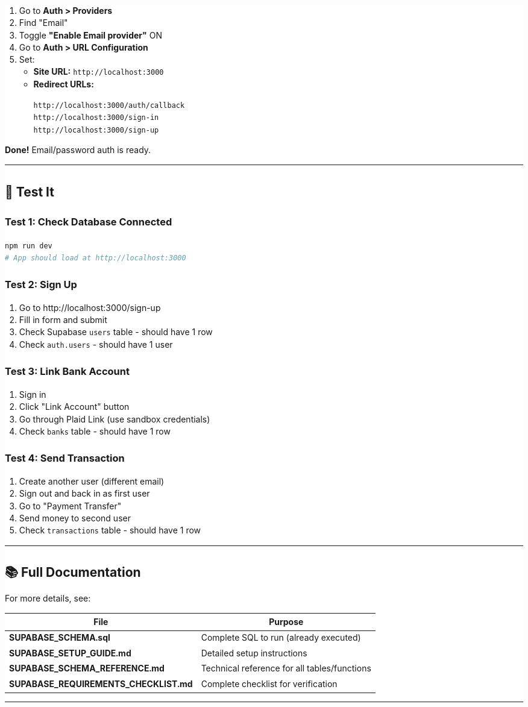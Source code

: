 1. Go to **Auth > Providers**
2. Find "Email"
3. Toggle **"Enable Email provider"** ON
4. Go to **Auth > URL Configuration**
5. Set:
   - **Site URL:** `http://localhost:3000`
   - **Redirect URLs:**
     ```
     http://localhost:3000/auth/callback
     http://localhost:3000/sign-in
     http://localhost:3000/sign-up
     ```

**Done!** Email/password auth is ready.

---

## 🧪 Test It

### Test 1: Check Database Connected
```bash
npm run dev
# App should load at http://localhost:3000
```

### Test 2: Sign Up
1. Go to http://localhost:3000/sign-up
2. Fill in form and submit
3. Check Supabase `users` table - should have 1 row
4. Check `auth.users` - should have 1 user

### Test 3: Link Bank Account
1. Sign in
2. Click "Link Account" button
3. Go through Plaid Link (use sandbox credentials)
4. Check `banks` table - should have 1 row

### Test 4: Send Transaction
1. Create another user (different email)
2. Sign out and back in as first user
3. Go to "Payment Transfer"
4. Send money to second user
5. Check `transactions` table - should have 1 row

---

## 📚 Full Documentation

For more details, see:

| File | Purpose |
|------|---------|
| **SUPABASE_SCHEMA.sql** | Complete SQL to run (already executed) |
| **SUPABASE_SETUP_GUIDE.md** | Detailed setup instructions |
| **SUPABASE_SCHEMA_REFERENCE.md** | Technical reference for all tables/functions |
| **SUPABASE_REQUIREMENTS_CHECKLIST.md** | Complete checklist for verification |

---
